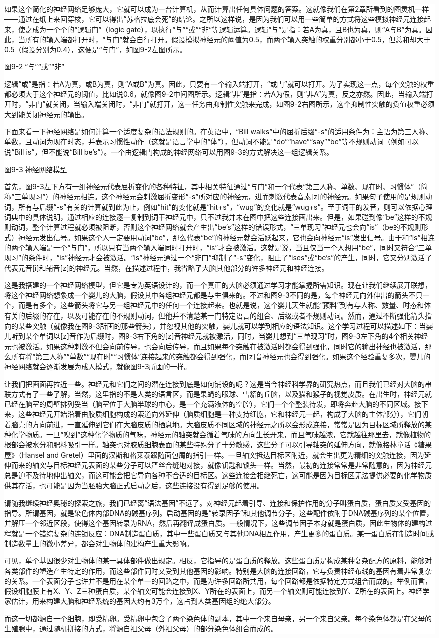 如果这个简化的神经网络足够庞大，它就可以成为一台计算机，从而计算出任何具体问题的答案。这就像我们在第2章所看到的图灵机一样——通过在纸上来回穿梭，它可以得出“苏格拉底会死”的结论。之所以这样说，是因为我们可以用一些简单的方式将这些模拟神经元连接起来，使之成为一个个的“逻辑门”（logic gate），以执行“与”“或”“非”等逻辑运算。逻辑“与”是指：若A为真，且B也为真，则“A与B”为真。因此，当所有的输入端都打开时，“与门”就会自行打开。假设模拟神经元的阈值为0.5，而两个输入突触的权重分别都小于0.5，但总和却大于0.5（假设分别为0.4），这便是“与门”，如图9-2左图所示。



图9-2 “与”“或”“非”



逻辑“或”是指：若A为真，或B为真，则“A或B”为真。因此，只要有一个输入端打开，“或门”就可以打开。为了实现这一点，每个突触的权重都必须大于这个神经元的阈值，比如说0.6，就像图9-2中间图所示。逻辑“非”是指：若A为假，则“非A”为真，反之亦然。因此，当输入端打开时，“非门”就关闭，当输入端关闭时，“非门”就打开，这一任务由抑制性突触来完成，如图9-2右图所示，这个抑制性突触的负值权重必须大到能关闭神经元的输出。

下面来看一下神经网络是如何计算一个适度复杂的语法规则的。在英语中，“Bill walks”中的屈折后缀“-s”的适用条件为：主语为第三人称、单数，且动词为现在时态，并表示习惯性动作（这就是语言学中的“体”），但动词不能是“do”“have”“say”“be”等不规则动词（例如可以说“Bill is”，但不能说“Bill be’s”）。一个由逻辑门构成的神经网络可以用图9-3的方式解决这一组逻辑关系。



图9-3 神经网络模型

首先，图9-3左下方有一组神经元代表屈折变化的各种特征，其中相关特征通过“与门”和一个代表“第三人称、单数、现在时、习惯体”（简称“三单现习”）的神经元相连。这个神经元会刺激屈折变形“-s”所对应的神经元，进而刺激代表音素[z]的神经元。如果句子使用的是规则动词，所有与后缀“-s”有关的计算就到此为止，例如“hit”的变化就是“hit+s”，“wug”的变化就是“wug+s”。至于词干的发音，则可以依据心理词典中的具体说明，通过相应的连接逐一复制到词干神经元中，只不过我并未在图中把这些连接画出来。但是，如果碰到像“be”这样的不规则动词，整个计算过程就必须被阻断，否则这个神经网络就会产生出“be’s”这样的错误形式，“三单现习”神经元也会向“is”（be的不规则形式）神经元发出信号。如果这个人一定要用动词“be”，那么代表“be”的神经元就会活跃起来，它也会向神经元“is”发出信号。由于和“is”相连的两个输入端是一个“与门”，所以只有当两个输入端同时打开时，“is”才会被激活。这就是说，当且仅当一个人想用“be”，同时又符合“三单现习”的条件时，“is”神经元才会被激活。“is”神经元通过一个“非门”抑制了“-s”变化，阻止了“ises”或“be’s”的产生，同时，它又分别激活了代表元音[i]和辅音[z]的神经元。当然，在描述过程中，我省略了大脑其他部分的许多神经元和神经连接。



这是我搭建的一个神经网络模型，但它是专为英语设计的，而一个真正的大脑必须通过学习才能掌握所需知识。现在让我们继续展开联想，将这个神经网络想象成一个婴儿的大脑，假设其中各组神经元都是与生俱来的。不过和图9-3不同的是，每个神经元向外伸出的箭头不只一个，而是有多个，这些箭头将它与另一组神经元中的任何一个连接起来。也就是说，这个婴儿天生就能“预料”到有与人称、数量、时态和体有关的后缀的存在，以及可能存在的不规则动词，但他并不清楚某一门特定语言的组合、后缀或者不规则动词。然而，通过不断强化箭头指向的某些突触（就像我在图9-3所画的那些箭头），并忽视其他的突触，婴儿就可以学到相应的语法知识。这个学习过程可以描述如下：当婴儿听到某个单词以[z]音作为后缀时，图9-3右下角的[z]音神经元就被激活，同时，当婴儿想到“三单现习”时，图9-3左下角的4个相关神经元也被激活。如果这种刺激不但会向前传导，也会向后传导，而且如果每个突触在被激活时都会得到强化，同时它的输出神经也被激活，那么所有将“第三人称”“单数”“现在时”“习惯体”连接起来的突触都会得到强化，而[z]音神经元也会得到强化。如果这个经验重复多次，婴儿的神经网络就会逐渐发展为成人模式，就像图9-3所画的一样。



让我们把画面再拉近一些。神经元和它们之间的潜在连接到底是如何铺设的呢？这是当今神经科学界的研究热点，而且我们已经对大脑的串联方式有了一些了解，当然，这里指的不是人类的语言区，而是果蝇的眼球、雪貂的丘脑，以及猫和猴子的视觉皮质。在出生时，神经元就已经在脑室的周壁排列妥当（脑室位于大脑半球的中心，是一个充满液体的空腔），它们一个个整装待发，即将奔赴大脑的不同区域。接下来，这些神经元开始沿着由胶质细胞构成的索道向外延伸（脑质细胞是一种支持细胞，它和神经元一起，构成了大脑的主体部分），它们朝着脑壳的方向前进，一直延伸到它们在大脑皮质的栖息地。大脑皮质不同区域的神经元之所以会形成连接，常常是因为目标区域所释放的某种化学物质。一旦“嗅到”这种化学物质的气味，神经元的轴突就会循着气味的方向生长开来，而且气味越浓，它就越往那里去，就像植物的根部会被水分和肥料吸引一样。轴突也对胶质细胞表面的某些特殊分子十分敏感，这些分子可以引导轴突的延伸方向，就像格林童话《糖果屋》（Hansel and Gretel）里面的汉斯和格莱泰跟随面包屑的指引一样。一旦轴突抵达目标区附近，就会生出更为精细的突触连接，因为延伸而来的轴突与目标神经元表面的某些分子可以严丝合缝地对接，就像钥匙和锁头一样。当然，最初的连接常常是非常随意的，因为神经元总是迫不及待地伸出轴突，而这可能会把它导向各种不合适的目标区。这些连接会相继死亡，这可能是因为目标区无法提供必要的化学物质供其存活，也可能是因为当胚胎大脑正式启动之后，这些连接没有得到足够的使用。

请随我继续神经奥秘的探索之旅，我们已经离“语法基因”不远了。对神经元起着引导、连接和保护作用的分子叫蛋白质，蛋白质又受基因的指导。所谓基因，就是染色体内部DNA的碱基序列。启动基因的是“转录因子”和其他调节分子，这些配件依附于DNA碱基序列的某个位置，并解压一个邻近区段，使得这个基因转录为RNA，然后再翻译成蛋白质。一般情况下，这些调节因子本身就是蛋白质，因此生物体的建构过程就是一个错综复杂的连锁反应：DNA制造蛋白质，其中一些蛋白质又与其他DNA相互作用，产生更多的蛋白质。某一蛋白质在制造时间或制造数量上的微小差异，都会对生物体的建构产生重大影响。



可见，单个基因很少对生物体的某一具体部件做出规定。相反，它指导的是蛋白质的释放。这些蛋白质是构成某种复杂配方的原料，能够对各类部件的塑造产生特定的作用，而这些部件同时又受到其他基因的影响。特别是大脑的连接回路，它与负责神经布线的基因有着非常复杂的关系。一个表面分子也许并不是用在某个单一的回路之中，而是为许多回路所共用，每个回路都是依据特定方式组合而成的。举例而言，假设细胞膜上有X、Y、Z三种蛋白质，某个轴突可能会连接到X、Y所在的表面上，而另一个轴突则可能连接到Y、Z所在的表面上。神经学家估计，用来构建大脑和神经系统的基因大约有3万个，这占到人类基因组的绝大部分。

而这一切都源自一个细胞，即受精卵。受精卵中包含了两个染色体的副本，其中一个来自母亲，另一个来自父亲。每个染色体都是在父母的生殖腺中，通过随机拼接的方式，将源自祖父母（外祖父母）的部分染色体组合而成的。
